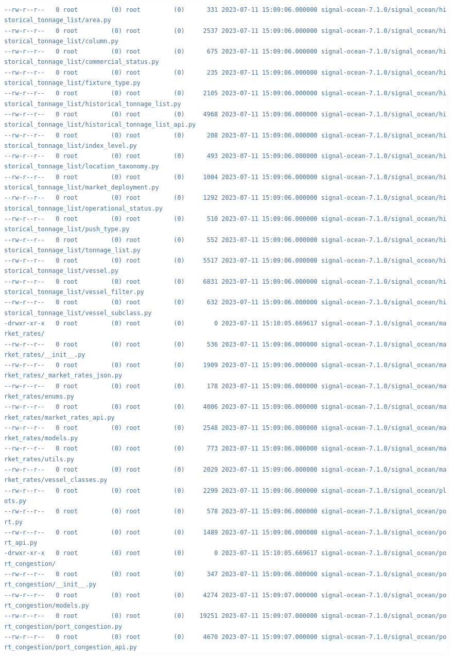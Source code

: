 ```diff
--rw-r--r--   0 root         (0) root         (0)      331 2023-07-11 15:09:06.000000 signal-ocean-7.1.0/signal_ocean/historical_tonnage_list/area.py
--rw-r--r--   0 root         (0) root         (0)     2537 2023-07-11 15:09:06.000000 signal-ocean-7.1.0/signal_ocean/historical_tonnage_list/column.py
--rw-r--r--   0 root         (0) root         (0)      675 2023-07-11 15:09:06.000000 signal-ocean-7.1.0/signal_ocean/historical_tonnage_list/commercial_status.py
--rw-r--r--   0 root         (0) root         (0)      235 2023-07-11 15:09:06.000000 signal-ocean-7.1.0/signal_ocean/historical_tonnage_list/fixture_type.py
--rw-r--r--   0 root         (0) root         (0)     2105 2023-07-11 15:09:06.000000 signal-ocean-7.1.0/signal_ocean/historical_tonnage_list/historical_tonnage_list.py
--rw-r--r--   0 root         (0) root         (0)     4968 2023-07-11 15:09:06.000000 signal-ocean-7.1.0/signal_ocean/historical_tonnage_list/historical_tonnage_list_api.py
--rw-r--r--   0 root         (0) root         (0)      208 2023-07-11 15:09:06.000000 signal-ocean-7.1.0/signal_ocean/historical_tonnage_list/index_level.py
--rw-r--r--   0 root         (0) root         (0)      493 2023-07-11 15:09:06.000000 signal-ocean-7.1.0/signal_ocean/historical_tonnage_list/location_taxonomy.py
--rw-r--r--   0 root         (0) root         (0)     1004 2023-07-11 15:09:06.000000 signal-ocean-7.1.0/signal_ocean/historical_tonnage_list/market_deployment.py
--rw-r--r--   0 root         (0) root         (0)     1292 2023-07-11 15:09:06.000000 signal-ocean-7.1.0/signal_ocean/historical_tonnage_list/operational_status.py
--rw-r--r--   0 root         (0) root         (0)      510 2023-07-11 15:09:06.000000 signal-ocean-7.1.0/signal_ocean/historical_tonnage_list/push_type.py
--rw-r--r--   0 root         (0) root         (0)      552 2023-07-11 15:09:06.000000 signal-ocean-7.1.0/signal_ocean/historical_tonnage_list/tonnage_list.py
--rw-r--r--   0 root         (0) root         (0)     5517 2023-07-11 15:09:06.000000 signal-ocean-7.1.0/signal_ocean/historical_tonnage_list/vessel.py
--rw-r--r--   0 root         (0) root         (0)     6831 2023-07-11 15:09:06.000000 signal-ocean-7.1.0/signal_ocean/historical_tonnage_list/vessel_filter.py
--rw-r--r--   0 root         (0) root         (0)      632 2023-07-11 15:09:06.000000 signal-ocean-7.1.0/signal_ocean/historical_tonnage_list/vessel_subclass.py
-drwxr-xr-x   0 root         (0) root         (0)        0 2023-07-11 15:10:05.669617 signal-ocean-7.1.0/signal_ocean/market_rates/
--rw-r--r--   0 root         (0) root         (0)      536 2023-07-11 15:09:06.000000 signal-ocean-7.1.0/signal_ocean/market_rates/__init__.py
--rw-r--r--   0 root         (0) root         (0)     1909 2023-07-11 15:09:06.000000 signal-ocean-7.1.0/signal_ocean/market_rates/_market_rates_json.py
--rw-r--r--   0 root         (0) root         (0)      178 2023-07-11 15:09:06.000000 signal-ocean-7.1.0/signal_ocean/market_rates/enums.py
--rw-r--r--   0 root         (0) root         (0)     4006 2023-07-11 15:09:06.000000 signal-ocean-7.1.0/signal_ocean/market_rates/market_rates_api.py
--rw-r--r--   0 root         (0) root         (0)     2548 2023-07-11 15:09:06.000000 signal-ocean-7.1.0/signal_ocean/market_rates/models.py
--rw-r--r--   0 root         (0) root         (0)      773 2023-07-11 15:09:06.000000 signal-ocean-7.1.0/signal_ocean/market_rates/utils.py
--rw-r--r--   0 root         (0) root         (0)     2029 2023-07-11 15:09:06.000000 signal-ocean-7.1.0/signal_ocean/market_rates/vessel_classes.py
--rw-r--r--   0 root         (0) root         (0)     2299 2023-07-11 15:09:06.000000 signal-ocean-7.1.0/signal_ocean/plots.py
--rw-r--r--   0 root         (0) root         (0)      578 2023-07-11 15:09:06.000000 signal-ocean-7.1.0/signal_ocean/port.py
--rw-r--r--   0 root         (0) root         (0)     1489 2023-07-11 15:09:06.000000 signal-ocean-7.1.0/signal_ocean/port_api.py
-drwxr-xr-x   0 root         (0) root         (0)        0 2023-07-11 15:10:05.669617 signal-ocean-7.1.0/signal_ocean/port_congestion/
--rw-r--r--   0 root         (0) root         (0)      347 2023-07-11 15:09:06.000000 signal-ocean-7.1.0/signal_ocean/port_congestion/__init__.py
--rw-r--r--   0 root         (0) root         (0)     4274 2023-07-11 15:09:07.000000 signal-ocean-7.1.0/signal_ocean/port_congestion/models.py
--rw-r--r--   0 root         (0) root         (0)    19251 2023-07-11 15:09:07.000000 signal-ocean-7.1.0/signal_ocean/port_congestion/port_congestion.py
--rw-r--r--   0 root         (0) root         (0)     4670 2023-07-11 15:09:07.000000 signal-ocean-7.1.0/signal_ocean/port_congestion/port_congestion_api.py
```